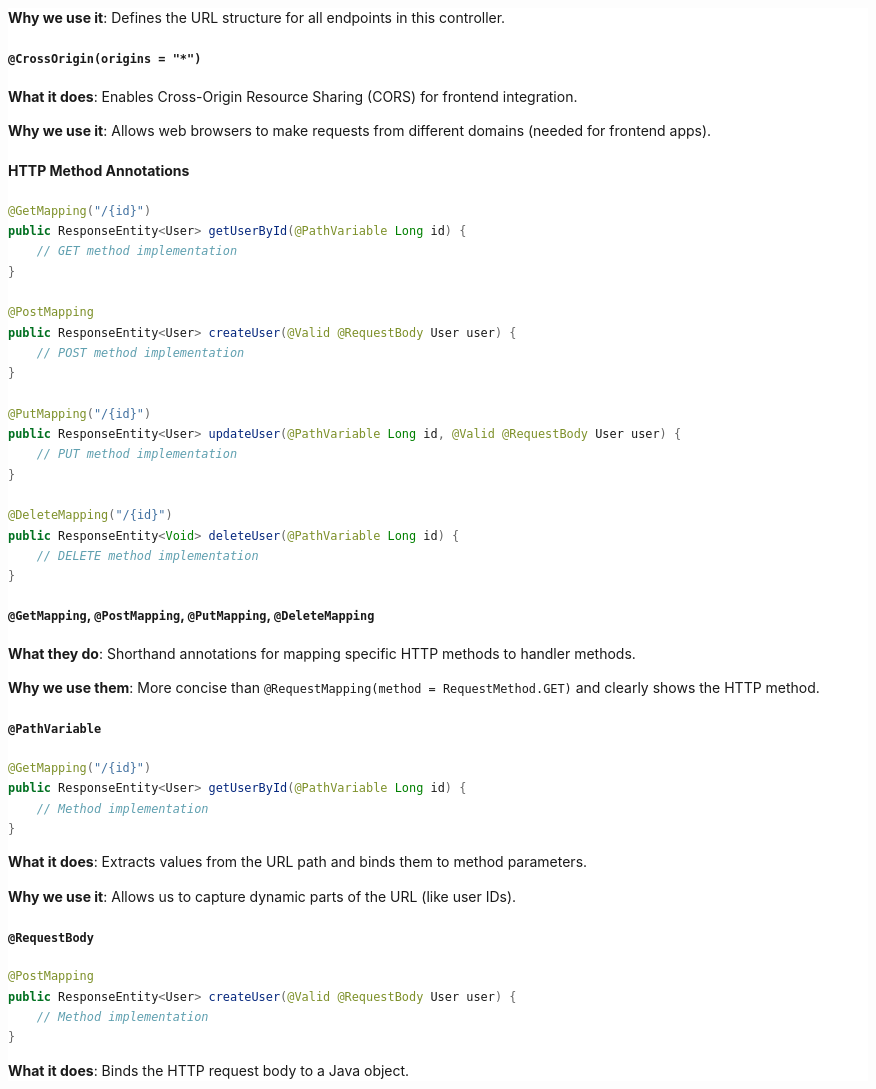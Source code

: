 **Why we use it**: Defines the URL structure for all endpoints in this controller.

#### `@CrossOrigin(origins = "*")`
**What it does**: Enables Cross-Origin Resource Sharing (CORS) for frontend integration.

**Why we use it**: Allows web browsers to make requests from different domains (needed for frontend apps).

#### HTTP Method Annotations

```java
@GetMapping("/{id}")
public ResponseEntity<User> getUserById(@PathVariable Long id) {
    // GET method implementation
}

@PostMapping
public ResponseEntity<User> createUser(@Valid @RequestBody User user) {
    // POST method implementation
}

@PutMapping("/{id}")
public ResponseEntity<User> updateUser(@PathVariable Long id, @Valid @RequestBody User user) {
    // PUT method implementation
}

@DeleteMapping("/{id}")
public ResponseEntity<Void> deleteUser(@PathVariable Long id) {
    // DELETE method implementation
}
```

#### `@GetMapping`, `@PostMapping`, `@PutMapping`, `@DeleteMapping`
**What they do**: Shorthand annotations for mapping specific HTTP methods to handler methods.

**Why we use them**: More concise than `@RequestMapping(method = RequestMethod.GET)` and clearly shows the HTTP method.

#### `@PathVariable`
```java
@GetMapping("/{id}")
public ResponseEntity<User> getUserById(@PathVariable Long id) {
    // Method implementation
}
```
**What it does**: Extracts values from the URL path and binds them to method parameters.

**Why we use it**: Allows us to capture dynamic parts of the URL (like user IDs).

#### `@RequestBody`
```java
@PostMapping
public ResponseEntity<User> createUser(@Valid @RequestBody User user) {
    // Method implementation
}
```
**What it does**: Binds the HTTP request body to a Java object.
